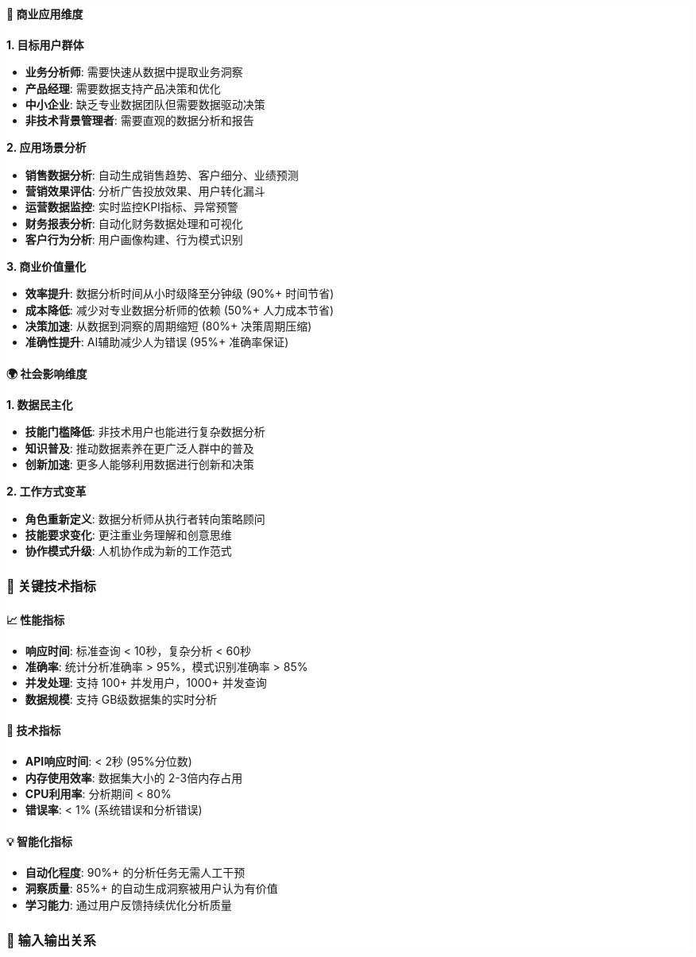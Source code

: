 #### 💼 商业应用维度

**1. 目标用户群体**
- **业务分析师**: 需要快速从数据中提取业务洞察
- **产品经理**: 需要数据支持产品决策和优化
- **中小企业**: 缺乏专业数据团队但需要数据驱动决策
- **非技术背景管理者**: 需要直观的数据分析和报告

**2. 应用场景分析**
- **销售数据分析**: 自动生成销售趋势、客户细分、业绩预测
- **营销效果评估**: 分析广告投放效果、用户转化漏斗
- **运营数据监控**: 实时监控KPI指标、异常预警
- **财务报表分析**: 自动化财务数据处理和可视化
- **客户行为分析**: 用户画像构建、行为模式识别

**3. 商业价值量化**
- **效率提升**: 数据分析时间从小时级降至分钟级 (90%+ 时间节省)
- **成本降低**: 减少对专业数据分析师的依赖 (50%+ 人力成本节省)
- **决策加速**: 从数据到洞察的周期缩短 (80%+ 决策周期压缩)
- **准确性提升**: AI辅助减少人为错误 (95%+ 准确率保证)

#### 🌍 社会影响维度

**1. 数据民主化**
- **技能门槛降低**: 非技术用户也能进行复杂数据分析
- **知识普及**: 推动数据素养在更广泛人群中的普及
- **创新加速**: 更多人能够利用数据进行创新和决策

**2. 工作方式变革**
- **角色重新定义**: 数据分析师从执行者转向策略顾问
- **技能要求变化**: 更注重业务理解和创意思维
- **协作模式升级**: 人机协作成为新的工作范式

### 🎯 关键技术指标

#### 📈 性能指标
- **响应时间**: 标准查询 < 10秒，复杂分析 < 60秒
- **准确率**: 统计分析准确率 > 95%，模式识别准确率 > 85%
- **并发处理**: 支持 100+ 并发用户，1000+ 并发查询
- **数据规模**: 支持 GB级数据集的实时分析

#### 🔧 技术指标
- **API响应时间**: < 2秒 (95%分位数)
- **内存使用效率**: 数据集大小的 2-3倍内存占用
- **CPU利用率**: 分析期间 < 80%
- **错误率**: < 1% (系统错误和分析错误)

#### 💡 智能化指标
- **自动化程度**: 90%+ 的分析任务无需人工干预
- **洞察质量**: 85%+ 的自动生成洞察被用户认为有价值
- **学习能力**: 通过用户反馈持续优化分析质量

### 🔄 输入输出关系

